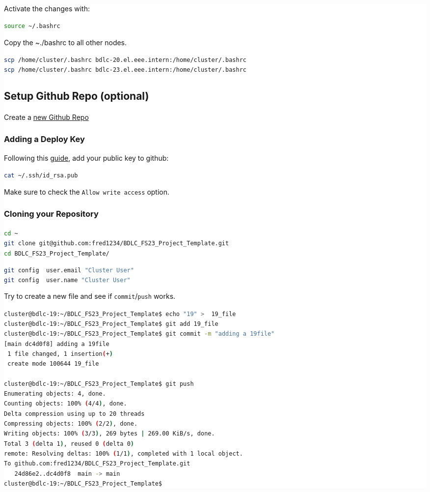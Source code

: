 Activate the changes with:

```bash
source ~/.bashrc
```

Copy the ~./bashrc to all other nodes.

```bash
scp /home/cluster/.bashrc bdlc-20.el.eee.intern:/home/cluster/.bashrc
scp /home/cluster/.bashrc bdlc-23.el.eee.intern:/home/cluster/.bashrc
```

## Setup Github Repo (optional)

Create a [new Github Repo](https://docs.github.com/en/get-started/quickstart/create-a-repo)

### Adding a Deploy Key

Following this [guide](https://docs.github.com/en/developers/overview/managing-deploy-keys), add your public key to github:

```bash
cat ~/.ssh/id_rsa.pub
```

Make sure to check the `Allow write access` option.

### Cloning your Repository

```bash
cd ~
git clone git@github.com:fred1234/BDLC_FS23_Project_Template.git
cd BDLC_FS23_Project_Template/
```

```bash
git config  user.email "Cluster User"
git config  user.name "Cluster User"
```

Try to create a new file and see if `commit`/`push` works.

```bash
cluster@bdlc-19:~/BDLC_FS23_Project_Template$ echo "19" >  19_file
cluster@bdlc-19:~/BDLC_FS23_Project_Template$ git add 19_file
cluster@bdlc-19:~/BDLC_FS23_Project_Template$ git commit -m "adding a 19file"
[main dc4d0f8] adding a 19file
 1 file changed, 1 insertion(+)
 create mode 100644 19_file

cluster@bdlc-19:~/BDLC_FS23_Project_Template$ git push
Enumerating objects: 4, done.
Counting objects: 100% (4/4), done.
Delta compression using up to 20 threads
Compressing objects: 100% (2/2), done.
Writing objects: 100% (3/3), 269 bytes | 269.00 KiB/s, done.
Total 3 (delta 1), reused 0 (delta 0)
remote: Resolving deltas: 100% (1/1), completed with 1 local object.
To github.com:fred1234/BDLC_FS23_Project_Template.git
   24d86e2..dc4d0f8  main -> main
cluster@bdlc-19:~/BDLC_FS23_Project_Template$
```
